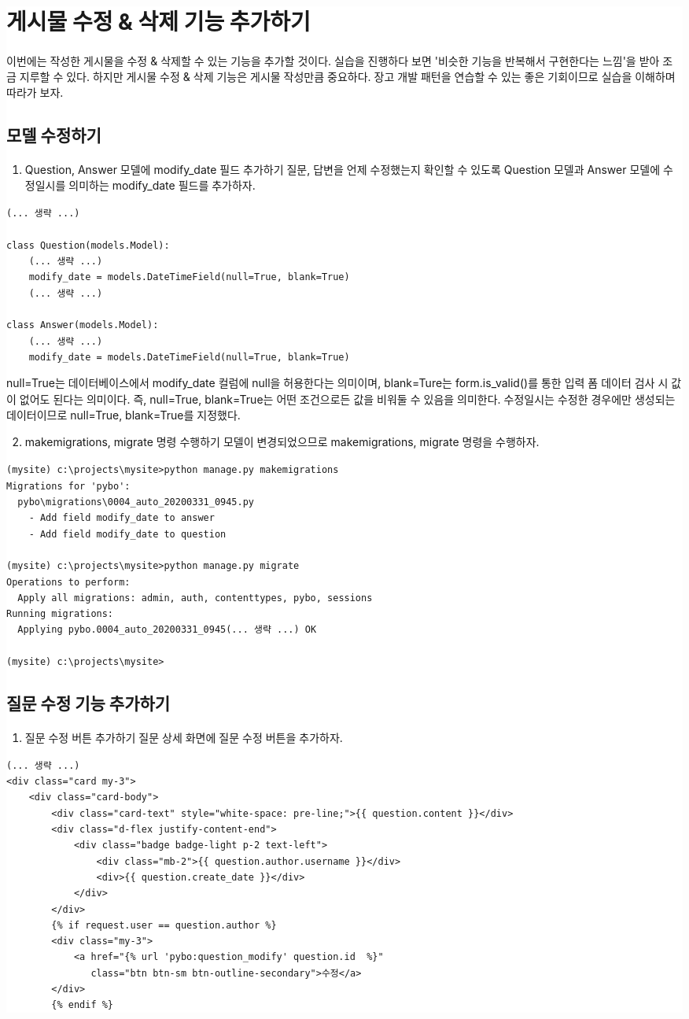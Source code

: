
# 게시물 수정 & 삭제 기능 추가하기
이번에는 작성한 게시물을 수정 & 삭제할 수 있는 기능을 추가할 것이다. 실습을 진행하다 보면 '비슷한 기능을 반복해서 구현한다는 느낌'을 받아 조금 지루할 수 있다. 하지만 게시물 수정 & 삭제 기능은 게시물 작성만큼 중요하다. 장고 개발 패턴을 연습할 수 있는 좋은 기회이므로 실습을 이해하며 따라가 보자.

## 모델 수정하기
1. Question, Answer 모델에 modify_date 필드 추가하기
질문, 답변을 언제 수정했는지 확인할 수 있도록 Question 모델과 Answer 모델에 수정일시를 의미하는 modify_date 필드를 추가하자.
```
(... 생략 ...)

class Question(models.Model):
    (... 생략 ...)
    modify_date = models.DateTimeField(null=True, blank=True)
    (... 생략 ...)

class Answer(models.Model):
    (... 생략 ...)
    modify_date = models.DateTimeField(null=True, blank=True)
```
null=True는 데이터베이스에서 modify_date 컬럼에 null을 허용한다는 의미이며, blank=Ture는 form.is_valid()를 통한 입력 폼 데이터 검사 시 값이 없어도 된다는 의미이다. 즉, null=True, blank=True는 어떤 조건으로든 값을 비워둘 수 있음을 의미한다.
수정일시는 수정한 경우에만 생성되는 데이터이므로 null=True, blank=True를 지정했다.

2. makemigrations, migrate 명령 수행하기
모델이 변경되었으므로 makemigrations, migrate 명령을 수행하자.
```
(mysite) c:\projects\mysite>python manage.py makemigrations
Migrations for 'pybo':
  pybo\migrations\0004_auto_20200331_0945.py
    - Add field modify_date to answer
    - Add field modify_date to question

(mysite) c:\projects\mysite>python manage.py migrate
Operations to perform:
  Apply all migrations: admin, auth, contenttypes, pybo, sessions
Running migrations:
  Applying pybo.0004_auto_20200331_0945(... 생략 ...) OK

(mysite) c:\projects\mysite>  
```

## 질문 수정 기능 추가하기

1. 질문 수정 버튼 추가하기
질문 상세 화면에 질문 수정 버튼을 추가하자.
```
(... 생략 ...)
<div class="card my-3">
    <div class="card-body">
        <div class="card-text" style="white-space: pre-line;">{{ question.content }}</div>
        <div class="d-flex justify-content-end">
            <div class="badge badge-light p-2 text-left">
                <div class="mb-2">{{ question.author.username }}</div>
                <div>{{ question.create_date }}</div>
            </div>
        </div>
        {% if request.user == question.author %}
        <div class="my-3">
            <a href="{% url 'pybo:question_modify' question.id  %}" 
               class="btn btn-sm btn-outline-secondary">수정</a>
        </div>
        {% endif %}
```